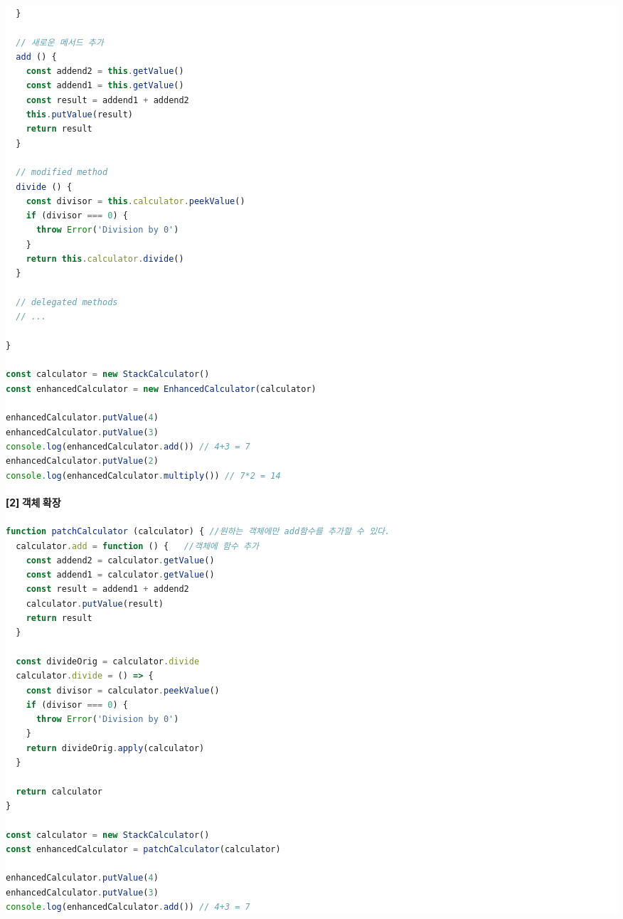 ```javascript
  }

  // 새로운 메서드 추가
  add () {
    const addend2 = this.getValue()
    const addend1 = this.getValue()
    const result = addend1 + addend2
    this.putValue(result)
    return result
  }

  // modified method
  divide () {
    const divisor = this.calculator.peekValue()
    if (divisor === 0) {
      throw Error('Division by 0')
    }
    return this.calculator.divide()
  }

  // delegated methods 
  // ...
 
}

const calculator = new StackCalculator()
const enhancedCalculator = new EnhancedCalculator(calculator)

enhancedCalculator.putValue(4)
enhancedCalculator.putValue(3)
console.log(enhancedCalculator.add()) // 4+3 = 7
enhancedCalculator.putValue(2)
console.log(enhancedCalculator.multiply()) // 7*2 = 14
```
#### **[2] 객체 확장**
```javascript
function patchCalculator (calculator) { //원하는 객체에만 add함수를 추가할 수 있다.
  calculator.add = function () {   //객체에 함수 추가
    const addend2 = calculator.getValue()
    const addend1 = calculator.getValue()
    const result = addend1 + addend2
    calculator.putValue(result)
    return result
  }

  const divideOrig = calculator.divide
  calculator.divide = () => {
    const divisor = calculator.peekValue()
    if (divisor === 0) {
      throw Error('Division by 0')
    }
    return divideOrig.apply(calculator)
  }

  return calculator
}

const calculator = new StackCalculator()
const enhancedCalculator = patchCalculator(calculator)

enhancedCalculator.putValue(4)
enhancedCalculator.putValue(3)
console.log(enhancedCalculator.add()) // 4+3 = 7
```
